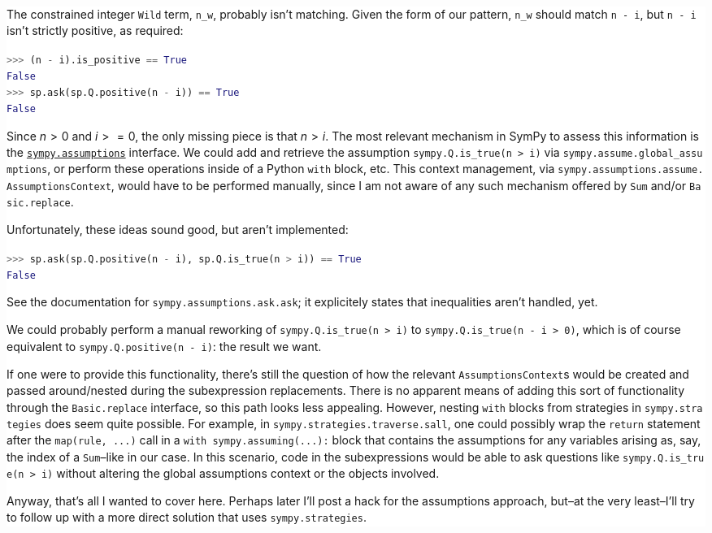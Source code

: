 The constrained integer `Wild` term, `n_w`, probably isn’t matching. Given the form of our pattern, `n_w` should match `n - i`, but `n - i` isn’t strictly positive, as required:

``` python
>>> (n - i).is_positive == True
False
>>> sp.ask(sp.Q.positive(n - i)) == True
False
```

Since $n > 0$ and $i >= 0$, the only missing piece is that $n > i$. The most relevant mechanism in SymPy to assess this information is the [`sympy.assumptions`](http://docs.sympy.org/dev/modules/assumptions/index.html) interface. We could add and retrieve the assumption `sympy.Q.is_true(n > i)` via `sympy.assume.global_assumptions`, or perform these operations inside of a Python `with` block, etc. This context management, via `sympy.assumptions.assume.AssumptionsContext`, would have to be performed manually, since I am not aware of any such mechanism offered by `Sum` and/or `Basic.replace`.

Unfortunately, these ideas sound good, but aren’t implemented:

``` python
>>> sp.ask(sp.Q.positive(n - i), sp.Q.is_true(n > i)) == True
False
```

See the documentation for `sympy.assumptions.ask.ask`; it explicitely states that inequalities aren’t handled, yet.

We could probably perform a manual reworking of `sympy.Q.is_true(n > i)` to `sympy.Q.is_true(n - i > 0)`, which is of course equivalent to `sympy.Q.positive(n - i)`: the result we want.

If one were to provide this functionality, there’s still the question of how the relevant `AssumptionsContext`s would be created and passed around/nested during the subexpression replacements. There is no apparent means of adding this sort of functionality through the `Basic.replace` interface, so this path looks less appealing. However, nesting `with` blocks from strategies in `sympy.strategies` does seem quite possible. For example, in `sympy.strategies.traverse.sall`, one could possibly wrap the `return` statement after the `map(rule, ...)` call in a `with sympy.assuming(...):` block that contains the assumptions for any variables arising as, say, the index of a `Sum`–like in our case. In this scenario, code in the subexpressions would be able to ask questions like `sympy.Q.is_true(n > i)` without altering the global assumptions context or the objects involved.

Anyway, that’s all I wanted to cover here. Perhaps later I’ll post a hack for the assumptions approach, but–at the very least–I’ll try to follow up with a more direct solution that uses `sympy.strategies`.

